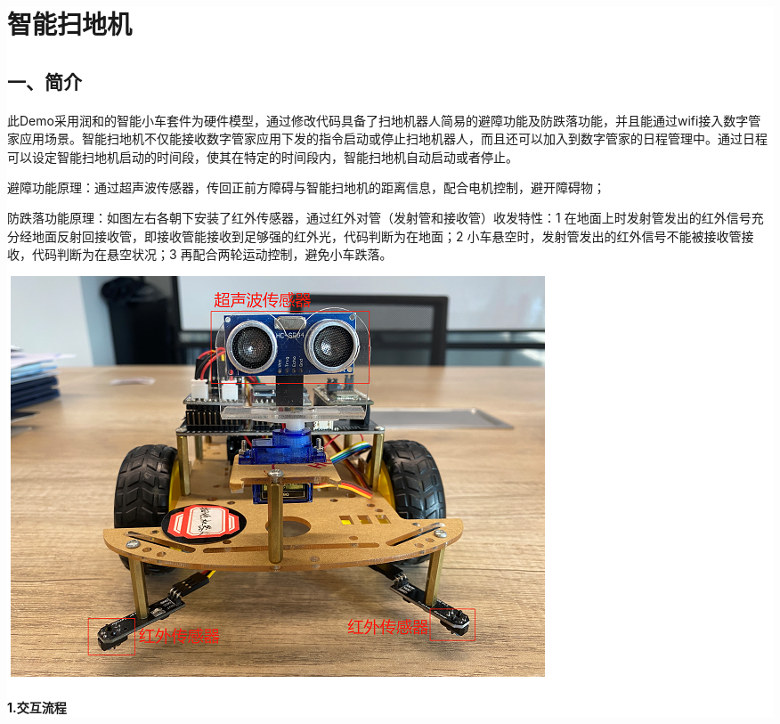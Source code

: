 # 智能扫地机

## 一、简介

​	     此Demo采用润和的智能小车套件为硬件模型，通过修改代码具备了扫地机器人简易的避障功能及防跌落功能，并且能通过wifi接入数字管家应用场景。智能扫地机不仅能接收数字管家应用下发的指令启动或停止扫地机器人，而且还可以加入到数字管家的日程管理中。通过日程可以设定智能扫地机启动的时间段，使其在特定的时间段内，智能扫地机自动启动或者停止。

​		避障功能原理：通过超声波传感器，传回正前方障碍与智能扫地机的距离信息，配合电机控制，避开障碍物；

​		防跌落功能原理：如图左右各朝下安装了红外传感器，通过红外对管（发射管和接收管）收发特性：1 在地面上时发射管发出的红外信号充分经地面反射回接收管，即接收管能接收到足够强的红外光，代码判断为在地面；2 小车悬空时，发射管发出的红外信号不能被接收管接收，代码判断为在悬空状况；3 再配合两轮运动控制，避免小车跌落。

&nbsp;![chao](./resource/chao.png)

#### 1.交互流程
